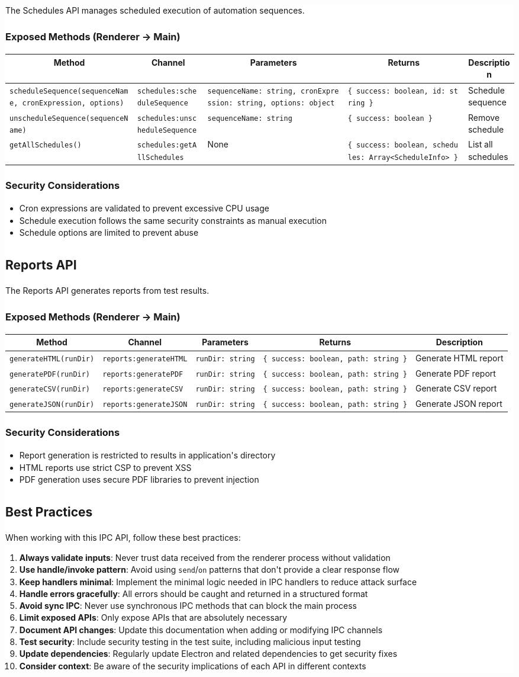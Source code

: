 The Schedules API manages scheduled execution of automation sequences.

### Exposed Methods (Renderer → Main)

| Method | Channel | Parameters | Returns | Description |
|--------|---------|------------|---------|-------------|
| `scheduleSequence(sequenceName, cronExpression, options)` | `schedules:scheduleSequence` | `sequenceName: string, cronExpression: string, options: object` | `{ success: boolean, id: string }` | Schedule sequence |
| `unscheduleSequence(sequenceName)` | `schedules:unscheduleSequence` | `sequenceName: string` | `{ success: boolean }` | Remove schedule |
| `getAllSchedules()` | `schedules:getAllSchedules` | None | `{ success: boolean, schedules: Array<ScheduleInfo> }` | List all schedules |

### Security Considerations

- Cron expressions are validated to prevent excessive CPU usage
- Schedule execution follows the same security constraints as manual execution
- Schedule options are limited to prevent abuse

## Reports API

The Reports API generates reports from test results.

### Exposed Methods (Renderer → Main)

| Method | Channel | Parameters | Returns | Description |
|--------|---------|------------|---------|-------------|
| `generateHTML(runDir)` | `reports:generateHTML` | `runDir: string` | `{ success: boolean, path: string }` | Generate HTML report |
| `generatePDF(runDir)` | `reports:generatePDF` | `runDir: string` | `{ success: boolean, path: string }` | Generate PDF report |
| `generateCSV(runDir)` | `reports:generateCSV` | `runDir: string` | `{ success: boolean, path: string }` | Generate CSV report |
| `generateJSON(runDir)` | `reports:generateJSON` | `runDir: string` | `{ success: boolean, path: string }` | Generate JSON report |

### Security Considerations

- Report generation is restricted to results in application's directory
- HTML reports use strict CSP to prevent XSS
- PDF generation uses secure PDF libraries to prevent injection

## Best Practices

When working with this IPC API, follow these best practices:

1. **Always validate inputs**: Never trust data received from the renderer process without validation
2. **Use handle/invoke pattern**: Avoid using `send`/`on` patterns that don't provide a clear response flow
3. **Keep handlers minimal**: Implement the minimal logic needed in IPC handlers to reduce attack surface
4. **Handle errors gracefully**: All errors should be caught and returned in a structured format
5. **Avoid sync IPC**: Never use synchronous IPC methods that can block the main process
6. **Limit exposed APIs**: Only expose APIs that are absolutely necessary
7. **Document API changes**: Update this documentation when adding or modifying IPC channels
8. **Test security**: Include security testing in the test suite, including malicious input testing
9. **Update dependencies**: Regularly update Electron and related dependencies to get security fixes
10. **Consider context**: Be aware of the security implications of each API in different contexts 